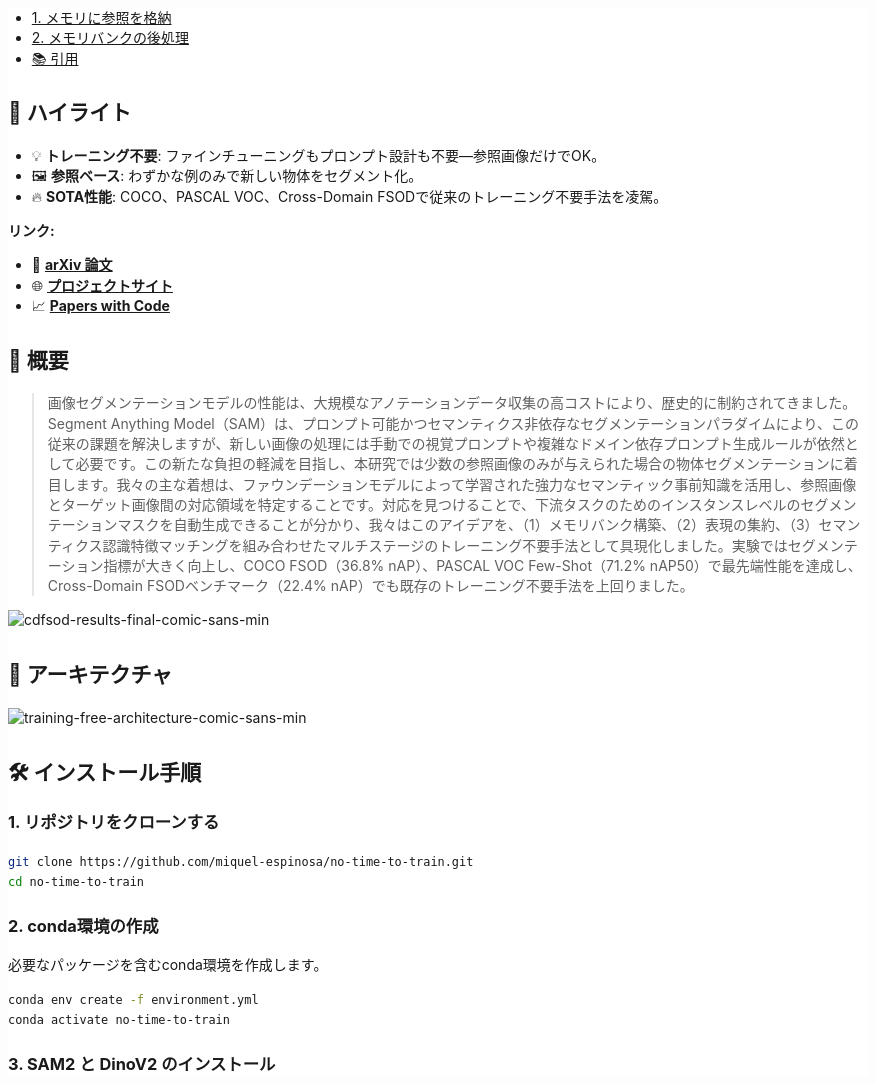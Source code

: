   - [1. メモリに参照を格納](#1-fill-memory-with-references)
  - [2. メモリバンクの後処理](#2-post-process-memory-bank)
- [📚 引用](#-citation)


## 🎯 ハイライト
- 💡 **トレーニング不要**: ファインチューニングもプロンプト設計も不要―参照画像だけでOK。  
- 🖼️ **参照ベース**: わずかな例のみで新しい物体をセグメント化。  
- 🔥 **SOTA性能**: COCO、PASCAL VOC、Cross-Domain FSODで従来のトレーニング不要手法を凌駕。

**リンク:**
- 🧾 [**arXiv 論文**](https://arxiv.org/abs/2507.02798)  
- 🌐 [**プロジェクトサイト**](https://miquel-espinosa.github.io/no-time-to-train/)  
- 📈 [**Papers with Code**](https://paperswithcode.com/paper/no-time-to-train-training-free-reference)

## 📜 概要

> 画像セグメンテーションモデルの性能は、大規模なアノテーションデータ収集の高コストにより、歴史的に制約されてきました。Segment Anything Model（SAM）は、プロンプト可能かつセマンティクス非依存なセグメンテーションパラダイムにより、この従来の課題を解決しますが、新しい画像の処理には手動での視覚プロンプトや複雑なドメイン依存プロンプト生成ルールが依然として必要です。この新たな負担の軽減を目指し、本研究では少数の参照画像のみが与えられた場合の物体セグメンテーションに着目します。我々の主な着想は、ファウンデーションモデルによって学習された強力なセマンティック事前知識を活用し、参照画像とターゲット画像間の対応領域を特定することです。対応を見つけることで、下流タスクのためのインスタンスレベルのセグメンテーションマスクを自動生成できることが分かり、我々はこのアイデアを、（1）メモリバンク構築、（2）表現の集約、（3）セマンティクス認識特徴マッチングを組み合わせたマルチステージのトレーニング不要手法として具現化しました。実験ではセグメンテーション指標が大きく向上し、COCO FSOD（36.8% nAP）、PASCAL VOC Few-Shot（71.2% nAP50）で最先端性能を達成し、Cross-Domain FSODベンチマーク（22.4% nAP）でも既存のトレーニング不要手法を上回りました。

![cdfsod-results-final-comic-sans-min](https://github.com/user-attachments/assets/ab302c02-c080-4042-99fc-0e181ba8abb9)

</translate-content>

## 🧠 アーキテクチャ

![training-free-architecture-comic-sans-min](https://github.com/user-attachments/assets/d84dd83a-505e-45a0-8ce3-98e1838017f9)


## 🛠️ インストール手順

### 1. リポジトリをクローンする

```bash
git clone https://github.com/miquel-espinosa/no-time-to-train.git
cd no-time-to-train
```
### 2. conda環境の作成

必要なパッケージを含むconda環境を作成します。

```bash
conda env create -f environment.yml
conda activate no-time-to-train
```
### 3. SAM2 と DinoV2 のインストール
